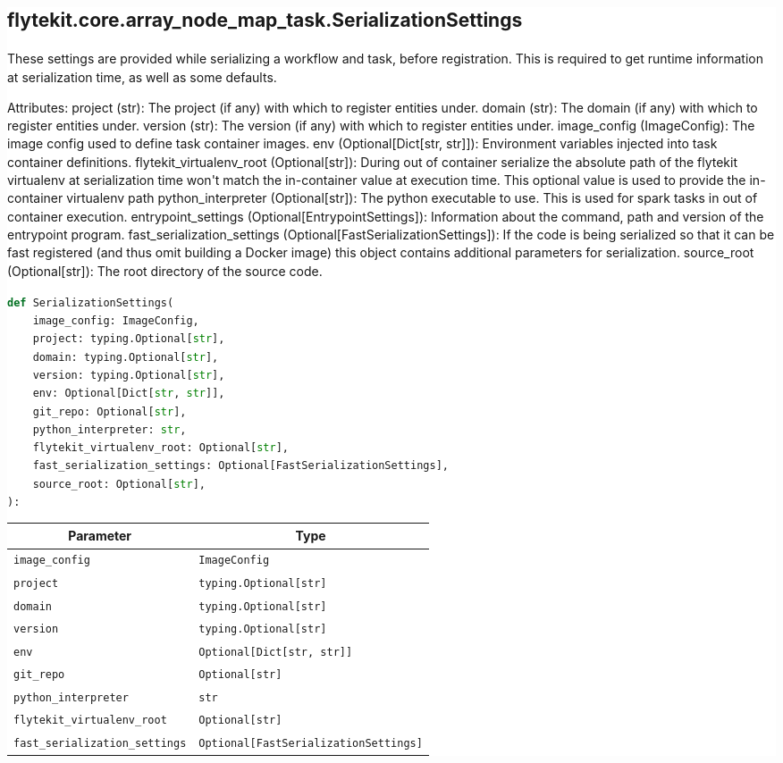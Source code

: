 ## flytekit.core.array_node_map_task.SerializationSettings

These settings are provided while serializing a workflow and task, before registration. This is required to get
runtime information at serialization time, as well as some defaults.

Attributes:
project (str): The project (if any) with which to register entities under.
domain (str): The domain (if any) with which to register entities under.
version (str): The version (if any) with which to register entities under.
image_config (ImageConfig): The image config used to define task container images.
env (Optional[Dict[str, str]]): Environment variables injected into task container definitions.
flytekit_virtualenv_root (Optional[str]):  During out of container serialize the absolute path of the flytekit
virtualenv at serialization time won't match the in-container value at execution time. This optional value
is used to provide the in-container virtualenv path
python_interpreter (Optional[str]): The python executable to use. This is used for spark tasks in out of
container execution.
entrypoint_settings (Optional[EntrypointSettings]): Information about the command, path and version of the
entrypoint program.
fast_serialization_settings (Optional[FastSerializationSettings]): If the code is being serialized so that it
can be fast registered (and thus omit building a Docker image) this object contains additional parameters
for serialization.
source_root (Optional[str]): The root directory of the source code.


```python
def SerializationSettings(
    image_config: ImageConfig,
    project: typing.Optional[str],
    domain: typing.Optional[str],
    version: typing.Optional[str],
    env: Optional[Dict[str, str]],
    git_repo: Optional[str],
    python_interpreter: str,
    flytekit_virtualenv_root: Optional[str],
    fast_serialization_settings: Optional[FastSerializationSettings],
    source_root: Optional[str],
):
```
| Parameter | Type |
|-|-|
| `image_config` | `ImageConfig` |
| `project` | `typing.Optional[str]` |
| `domain` | `typing.Optional[str]` |
| `version` | `typing.Optional[str]` |
| `env` | `Optional[Dict[str, str]]` |
| `git_repo` | `Optional[str]` |
| `python_interpreter` | `str` |
| `flytekit_virtualenv_root` | `Optional[str]` |
| `fast_serialization_settings` | `Optional[FastSerializationSettings]` |